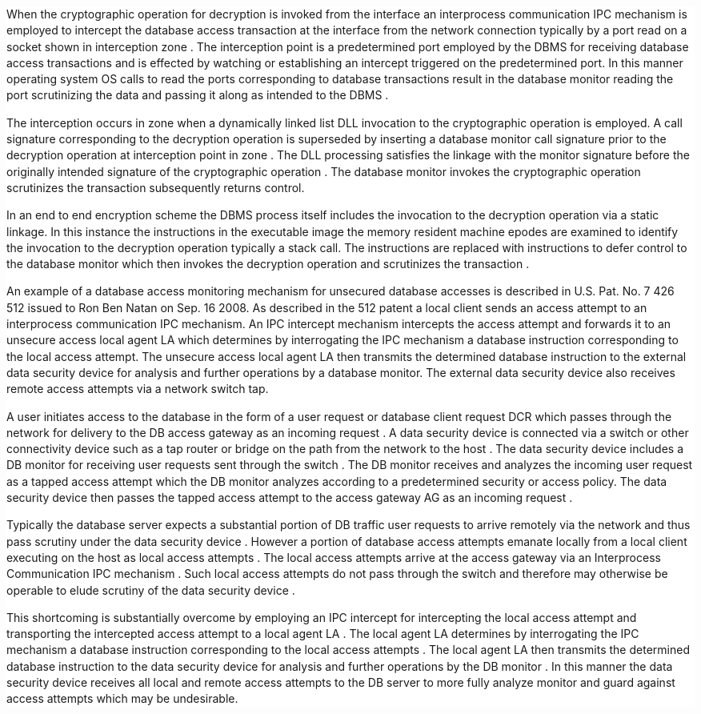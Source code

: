 When the cryptographic operation for decryption is invoked from the interface an interprocess communication IPC mechanism is employed to intercept the database access transaction at the interface from the network connection typically by a port read on a socket shown in interception zone . The interception point is a predetermined port employed by the DBMS for receiving database access transactions and is effected by watching or establishing an intercept triggered on the predetermined port. In this manner operating system OS calls to read the ports corresponding to database transactions result in the database monitor reading the port scrutinizing the data and passing it along as intended to the DBMS .

The interception occurs in zone when a dynamically linked list DLL invocation to the cryptographic operation is employed. A call signature corresponding to the decryption operation is superseded by inserting a database monitor call signature prior to the decryption operation at interception point in zone . The DLL processing satisfies the linkage with the monitor signature before the originally intended signature of the cryptographic operation . The database monitor invokes the cryptographic operation scrutinizes the transaction subsequently returns control.

In an end to end encryption scheme the DBMS process itself includes the invocation to the decryption operation via a static linkage. In this instance the instructions in the executable image the memory resident machine epodes are examined to identify the invocation to the decryption operation typically a stack call. The instructions are replaced with instructions to defer control to the database monitor which then invokes the decryption operation and scrutinizes the transaction .

An example of a database access monitoring mechanism for unsecured database accesses is described in U.S. Pat. No. 7 426 512 issued to Ron Ben Natan on Sep. 16 2008. As described in the 512 patent a local client sends an access attempt to an interprocess communication IPC mechanism. An IPC intercept mechanism intercepts the access attempt and forwards it to an unsecure access local agent LA which determines by interrogating the IPC mechanism a database instruction corresponding to the local access attempt. The unsecure access local agent LA then transmits the determined database instruction to the external data security device for analysis and further operations by a database monitor. The external data security device also receives remote access attempts via a network switch tap.

A user initiates access to the database in the form of a user request or database client request DCR which passes through the network for delivery to the DB access gateway as an incoming request . A data security device is connected via a switch or other connectivity device such as a tap router or bridge on the path from the network to the host . The data security device includes a DB monitor for receiving user requests sent through the switch . The DB monitor receives and analyzes the incoming user request as a tapped access attempt which the DB monitor analyzes according to a predetermined security or access policy. The data security device then passes the tapped access attempt to the access gateway AG as an incoming request .

Typically the database server expects a substantial portion of DB traffic user requests to arrive remotely via the network and thus pass scrutiny under the data security device . However a portion of database access attempts emanate locally from a local client executing on the host as local access attempts . The local access attempts arrive at the access gateway via an Interprocess Communication IPC mechanism . Such local access attempts do not pass through the switch and therefore may otherwise be operable to elude scrutiny of the data security device .

This shortcoming is substantially overcome by employing an IPC intercept for intercepting the local access attempt and transporting the intercepted access attempt to a local agent LA . The local agent LA determines by interrogating the IPC mechanism a database instruction corresponding to the local access attempts . The local agent LA then transmits the determined database instruction to the data security device for analysis and further operations by the DB monitor . In this manner the data security device receives all local and remote access attempts to the DB server to more fully analyze monitor and guard against access attempts which may be undesirable.
